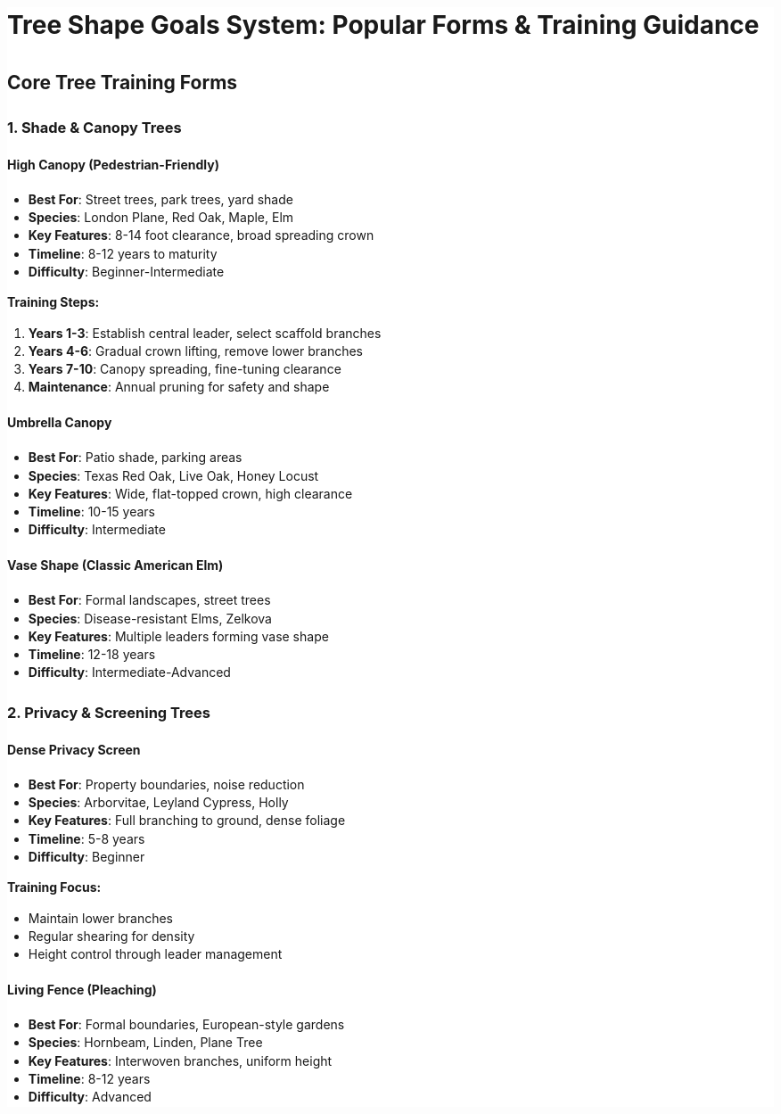 # Tree Shape Goals System: Popular Forms & Training Guidance

## Core Tree Training Forms

### 1. Shade & Canopy Trees

#### **High Canopy (Pedestrian-Friendly)**
- **Best For**: Street trees, park trees, yard shade
- **Species**: London Plane, Red Oak, Maple, Elm
- **Key Features**: 8-14 foot clearance, broad spreading crown
- **Timeline**: 8-12 years to maturity
- **Difficulty**: Beginner-Intermediate

**Training Steps:**
1. **Years 1-3**: Establish central leader, select scaffold branches
2. **Years 4-6**: Gradual crown lifting, remove lower branches
3. **Years 7-10**: Canopy spreading, fine-tuning clearance
4. **Maintenance**: Annual pruning for safety and shape

#### **Umbrella Canopy**
- **Best For**: Patio shade, parking areas
- **Species**: Texas Red Oak, Live Oak, Honey Locust
- **Key Features**: Wide, flat-topped crown, high clearance
- **Timeline**: 10-15 years
- **Difficulty**: Intermediate

#### **Vase Shape (Classic American Elm)**
- **Best For**: Formal landscapes, street trees
- **Species**: Disease-resistant Elms, Zelkova
- **Key Features**: Multiple leaders forming vase shape
- **Timeline**: 12-18 years
- **Difficulty**: Intermediate-Advanced

### 2. Privacy & Screening Trees

#### **Dense Privacy Screen**
- **Best For**: Property boundaries, noise reduction
- **Species**: Arborvitae, Leyland Cypress, Holly
- **Key Features**: Full branching to ground, dense foliage
- **Timeline**: 5-8 years
- **Difficulty**: Beginner

**Training Focus:**
- Maintain lower branches
- Regular shearing for density
- Height control through leader management

#### **Living Fence (Pleaching)**
- **Best For**: Formal boundaries, European-style gardens
- **Species**: Hornbeam, Linden, Plane Tree
- **Key Features**: Interwoven branches, uniform height
- **Timeline**: 8-12 years
- **Difficulty**: Advanced
